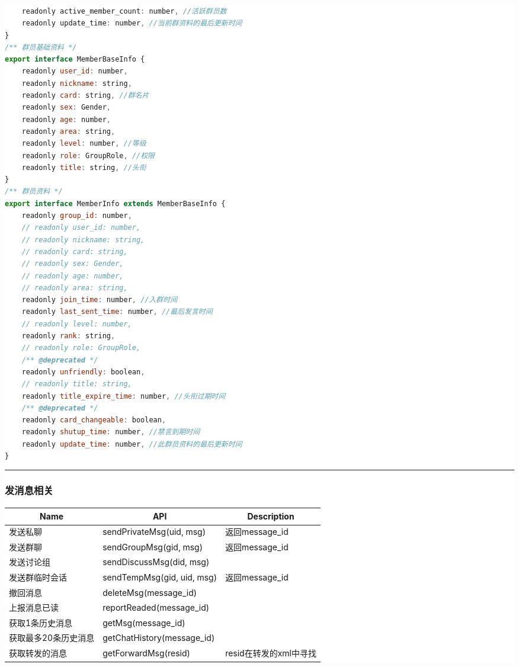 ```javascript
    readonly active_member_count: number, //活跃群员数
    readonly update_time: number, //当前群资料的最后更新时间
}
/** 群员基础资料 */
export interface MemberBaseInfo {
    readonly user_id: number,
    readonly nickname: string,
    readonly card: string, //群名片
    readonly sex: Gender,
    readonly age: number,
    readonly area: string,
    readonly level: number, //等级
    readonly role: GroupRole, //权限
    readonly title: string, //头衔
}
/** 群员资料 */
export interface MemberInfo extends MemberBaseInfo {
    readonly group_id: number,
    // readonly user_id: number,
    // readonly nickname: string,
    // readonly card: string,
    // readonly sex: Gender,
    // readonly age: number,
    // readonly area: string,
    readonly join_time: number, //入群时间
    readonly last_sent_time: number, //最后发言时间
    // readonly level: number,
    readonly rank: string,
    // readonly role: GroupRole,
    /** @deprecated */
    readonly unfriendly: boolean,
    // readonly title: string,
    readonly title_expire_time: number, //头衔过期时间
    /** @deprecated */
    readonly card_changeable: boolean,
    readonly shutup_time: number, //禁言到期时间
    readonly update_time: number, //此群员资料的最后更新时间
}
```



----

### 发消息相关

|Name|API|Description|
|-|-|-|
|发送私聊|sendPrivateMsg(uid, msg)|返回message_id|
|发送群聊|sendGroupMsg(gid, msg)|返回message_id|
|发送讨论组|sendDiscussMsg(did, msg)||
|发送群临时会话|sendTempMsg(gid, uid, msg)|返回message_id|
|撤回消息|deleteMsg(message_id)||
|上报消息已读|reportReaded(message_id)||
|获取1条历史消息|getMsg(message_id)||
|获取最多20条历史消息|getChatHistory(message_id)||
|获取转发的消息|getForwardMsg(resid)|resid在转发的xml中寻找|